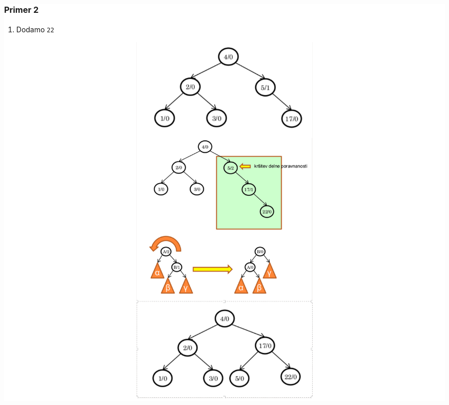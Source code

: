 ### Primer 2

1. Dodamo `22`
<p align="center"><img src="./images/AVL-vstavljanje22.png" width="40%"></p>
